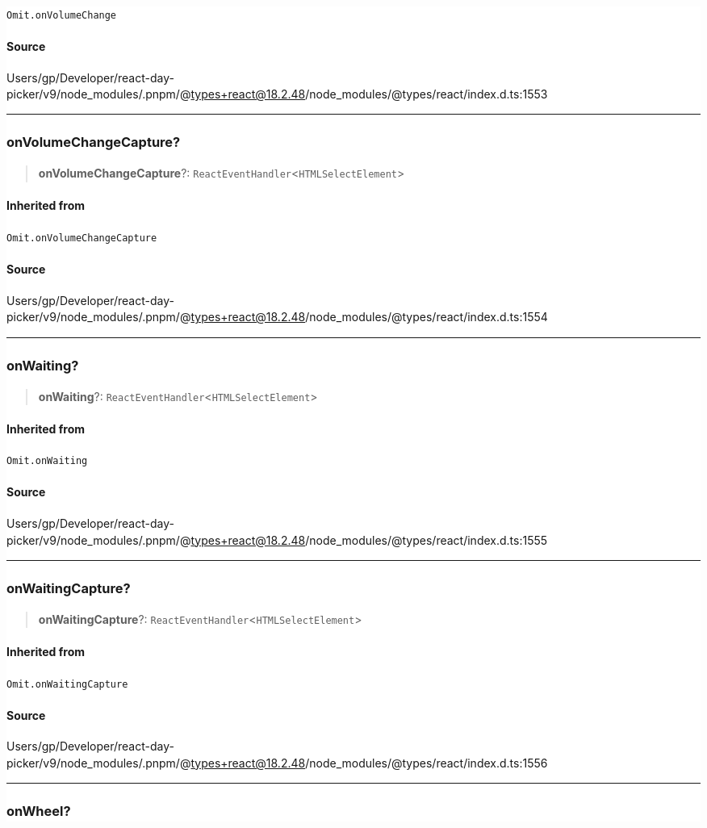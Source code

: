 `Omit.onVolumeChange`

#### Source

Users/gp/Developer/react-day-picker/v9/node\_modules/.pnpm/@types+react@18.2.48/node\_modules/@types/react/index.d.ts:1553

***

### onVolumeChangeCapture?

> **onVolumeChangeCapture**?: `ReactEventHandler`\<`HTMLSelectElement`\>

#### Inherited from

`Omit.onVolumeChangeCapture`

#### Source

Users/gp/Developer/react-day-picker/v9/node\_modules/.pnpm/@types+react@18.2.48/node\_modules/@types/react/index.d.ts:1554

***

### onWaiting?

> **onWaiting**?: `ReactEventHandler`\<`HTMLSelectElement`\>

#### Inherited from

`Omit.onWaiting`

#### Source

Users/gp/Developer/react-day-picker/v9/node\_modules/.pnpm/@types+react@18.2.48/node\_modules/@types/react/index.d.ts:1555

***

### onWaitingCapture?

> **onWaitingCapture**?: `ReactEventHandler`\<`HTMLSelectElement`\>

#### Inherited from

`Omit.onWaitingCapture`

#### Source

Users/gp/Developer/react-day-picker/v9/node\_modules/.pnpm/@types+react@18.2.48/node\_modules/@types/react/index.d.ts:1556

***

### onWheel?
